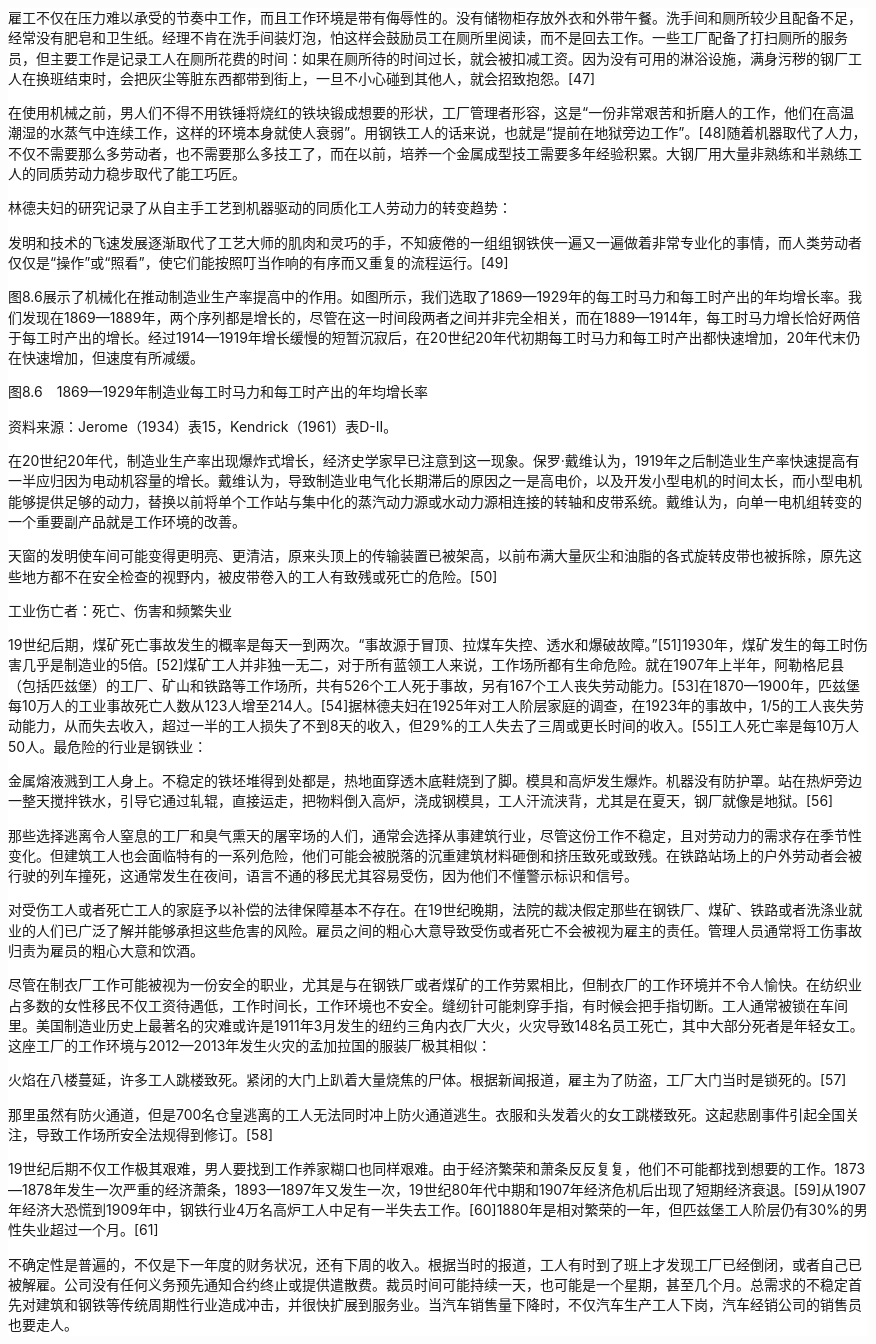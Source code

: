 雇工不仅在压力难以承受的节奏中工作，而且工作环境是带有侮辱性的。没有储物柜存放外衣和外带午餐。洗手间和厕所较少且配备不足，经常没有肥皂和卫生纸。经理不肯在洗手间装灯泡，怕这样会鼓励员工在厕所里阅读，而不是回去工作。一些工厂配备了打扫厕所的服务员，但主要工作是记录工人在厕所花费的时间：如果在厕所待的时间过长，就会被扣减工资。因为没有可用的淋浴设施，满身污秽的钢厂工人在换班结束时，会把灰尘等脏东西都带到街上，一旦不小心碰到其他人，就会招致抱怨。[47]

在使用机械之前，男人们不得不用铁锤将烧红的铁块锻成想要的形状，工厂管理者形容，这是“一份非常艰苦和折磨人的工作，他们在高温潮湿的水蒸气中连续工作，这样的环境本身就使人衰弱”。用钢铁工人的话来说，也就是“提前在地狱旁边工作”。[48]随着机器取代了人力，不仅不需要那么多劳动者，也不需要那么多技工了，而在以前，培养一个金属成型技工需要多年经验积累。大钢厂用大量非熟练和半熟练工人的同质劳动力稳步取代了能工巧匠。

林德夫妇的研究记录了从自主手工艺到机器驱动的同质化工人劳动力的转变趋势：

发明和技术的飞速发展逐渐取代了工艺大师的肌肉和灵巧的手，不知疲倦的一组组钢铁侠一遍又一遍做着非常专业化的事情，而人类劳动者仅仅是“操作”或“照看”，使它们能按照叮当作响的有序而又重复的流程运行。[49]

图8.6展示了机械化在推动制造业生产率提高中的作用。如图所示，我们选取了1869—1929年的每工时马力和每工时产出的年均增长率。我们发现在1869—1889年，两个序列都是增长的，尽管在这一时间段两者之间并非完全相关，而在1889—1914年，每工时马力增长恰好两倍于每工时产出的增长。经过1914—1919年增长缓慢的短暂沉寂后，在20世纪20年代初期每工时马力和每工时产出都快速增加，20年代末仍在快速增加，但速度有所减缓。



图8.6　1869—1929年制造业每工时马力和每工时产出的年均增长率


资料来源：Jerome（1934）表15，Kendrick（1961）表D-II。

在20世纪20年代，制造业生产率出现爆炸式增长，经济史学家早已注意到这一现象。保罗·戴维认为，1919年之后制造业生产率快速提高有一半应归因为电动机容量的增长。戴维认为，导致制造业电气化长期滞后的原因之一是高电价，以及开发小型电机的时间太长，而小型电机能够提供足够的动力，替换以前将单个工作站与集中化的蒸汽动力源或水动力源相连接的转轴和皮带系统。戴维认为，向单一电机组转变的一个重要副产品就是工作环境的改善。

天窗的发明使车间可能变得更明亮、更清洁，原来头顶上的传输装置已被架高，以前布满大量灰尘和油脂的各式旋转皮带也被拆除，原先这些地方都不在安全检查的视野内，被皮带卷入的工人有致残或死亡的危险。[50]


工业伤亡者：死亡、伤害和频繁失业


19世纪后期，煤矿死亡事故发生的概率是每天一到两次。“事故源于冒顶、拉煤车失控、透水和爆破故障。”[51]1930年，煤矿发生的每工时伤害几乎是制造业的5倍。[52]煤矿工人并非独一无二，对于所有蓝领工人来说，工作场所都有生命危险。就在1907年上半年，阿勒格尼县（包括匹兹堡）的工厂、矿山和铁路等工作场所，共有526个工人死于事故，另有167个工人丧失劳动能力。[53]在1870—1900年，匹兹堡每10万人的工业事故死亡人数从123人增至214人。[54]据林德夫妇在1925年对工人阶层家庭的调查，在1923年的事故中，1/5的工人丧失劳动能力，从而失去收入，超过一半的工人损失了不到8天的收入，但29%的工人失去了三周或更长时间的收入。[55]工人死亡率是每10万人50人。最危险的行业是钢铁业：

金属熔液溅到工人身上。不稳定的铁坯堆得到处都是，热地面穿透木底鞋烧到了脚。模具和高炉发生爆炸。机器没有防护罩。站在热炉旁边一整天搅拌铁水，引导它通过轧辊，直接运走，把物料倒入高炉，浇成钢模具，工人汗流浃背，尤其是在夏天，钢厂就像是地狱。[56]

那些选择逃离令人窒息的工厂和臭气熏天的屠宰场的人们，通常会选择从事建筑行业，尽管这份工作不稳定，且对劳动力的需求存在季节性变化。但建筑工人也会面临特有的一系列危险，他们可能会被脱落的沉重建筑材料砸倒和挤压致死或致残。在铁路站场上的户外劳动者会被行驶的列车撞死，这通常发生在夜间，语言不通的移民尤其容易受伤，因为他们不懂警示标识和信号。

对受伤工人或者死亡工人的家庭予以补偿的法律保障基本不存在。在19世纪晚期，法院的裁决假定那些在钢铁厂、煤矿、铁路或者洗涤业就业的人们已广泛了解并能够承担这些危害的风险。雇员之间的粗心大意导致受伤或者死亡不会被视为雇主的责任。管理人员通常将工伤事故归责为雇员的粗心大意和饮酒。

尽管在制衣厂工作可能被视为一份安全的职业，尤其是与在钢铁厂或者煤矿的工作劳累相比，但制衣厂的工作环境并不令人愉快。在纺织业占多数的女性移民不仅工资待遇低，工作时间长，工作环境也不安全。缝纫针可能刺穿手指，有时候会把手指切断。工人通常被锁在车间里。美国制造业历史上最著名的灾难或许是1911年3月发生的纽约三角内衣厂大火，火灾导致148名员工死亡，其中大部分死者是年轻女工。这座工厂的工作环境与2012—2013年发生火灾的孟加拉国的服装厂极其相似：

火焰在八楼蔓延，许多工人跳楼致死。紧闭的大门上趴着大量烧焦的尸体。根据新闻报道，雇主为了防盗，工厂大门当时是锁死的。[57]

那里虽然有防火通道，但是700名仓皇逃离的工人无法同时冲上防火通道逃生。衣服和头发着火的女工跳楼致死。这起悲剧事件引起全国关注，导致工作场所安全法规得到修订。[58]

19世纪后期不仅工作极其艰难，男人要找到工作养家糊口也同样艰难。由于经济繁荣和萧条反反复复，他们不可能都找到想要的工作。1873—1878年发生一次严重的经济萧条，1893—1897年又发生一次，19世纪80年代中期和1907年经济危机后出现了短期经济衰退。[59]从1907年经济大恐慌到1909年中，钢铁行业4万名高炉工人中足有一半失去工作。[60]1880年是相对繁荣的一年，但匹兹堡工人阶层仍有30%的男性失业超过一个月。[61]

不确定性是普遍的，不仅是下一年度的财务状况，还有下周的收入。根据当时的报道，工人有时到了班上才发现工厂已经倒闭，或者自己已被解雇。公司没有任何义务预先通知合约终止或提供遣散费。裁员时间可能持续一天，也可能是一个星期，甚至几个月。总需求的不稳定首先对建筑和钢铁等传统周期性行业造成冲击，并很快扩展到服务业。当汽车销售量下降时，不仅汽车生产工人下岗，汽车经销公司的销售员也要走人。
